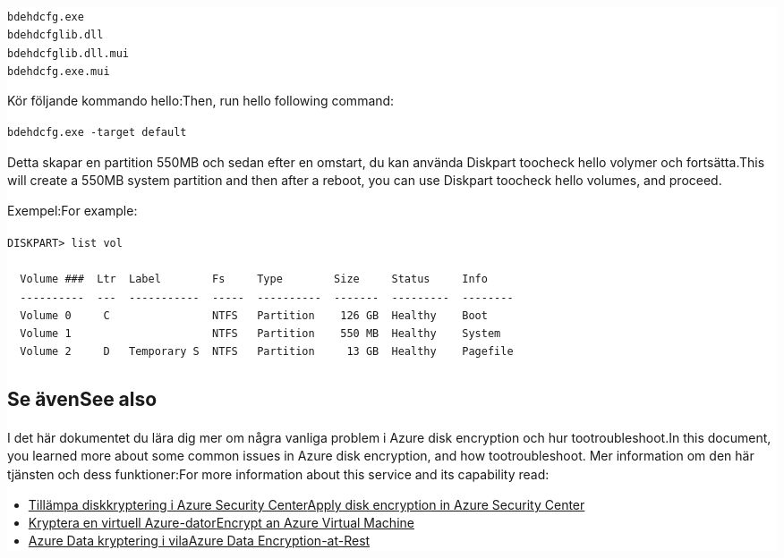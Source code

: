 ```
bdehdcfg.exe
bdehdcfglib.dll
bdehdcfglib.dll.mui
bdehdcfg.exe.mui
```

<span data-ttu-id="3d86f-157">Kör följande kommando hello:</span><span class="sxs-lookup"><span data-stu-id="3d86f-157">Then, run hello following command:</span></span>

```
bdehdcfg.exe -target default
```

<span data-ttu-id="3d86f-158">Detta skapar en partition 550MB och sedan efter en omstart, du kan använda Diskpart toocheck hello volymer och fortsätta.</span><span class="sxs-lookup"><span data-stu-id="3d86f-158">This will create a 550MB system partition and then after a reboot, you can use Diskpart toocheck hello volumes, and proceed.</span></span>  

<span data-ttu-id="3d86f-159">Exempel:</span><span class="sxs-lookup"><span data-stu-id="3d86f-159">For example:</span></span>

```
DISKPART> list vol

  Volume ###  Ltr  Label        Fs     Type        Size     Status     Info
  ----------  ---  -----------  -----  ----------  -------  ---------  --------
  Volume 0     C                NTFS   Partition    126 GB  Healthy    Boot
  Volume 1                      NTFS   Partition    550 MB  Healthy    System
  Volume 2     D   Temporary S  NTFS   Partition     13 GB  Healthy    Pagefile
```
## <a name="see-also"></a><span data-ttu-id="3d86f-160">Se även</span><span class="sxs-lookup"><span data-stu-id="3d86f-160">See also</span></span>
<span data-ttu-id="3d86f-161">I det här dokumentet du lära dig mer om några vanliga problem i Azure disk encryption och hur tootroubleshoot.</span><span class="sxs-lookup"><span data-stu-id="3d86f-161">In this document, you learned more about some common issues in Azure disk encryption, and how tootroubleshoot.</span></span> <span data-ttu-id="3d86f-162">Mer information om den här tjänsten och dess funktioner:</span><span class="sxs-lookup"><span data-stu-id="3d86f-162">For more information about this service and its capability read:</span></span>

- [<span data-ttu-id="3d86f-163">Tillämpa diskkryptering i Azure Security Center</span><span class="sxs-lookup"><span data-stu-id="3d86f-163">Apply disk encryption in Azure Security Center</span></span>](https://docs.microsoft.com/azure/security-center/security-center-apply-disk-encryption)
- [<span data-ttu-id="3d86f-164">Kryptera en virtuell Azure-dator</span><span class="sxs-lookup"><span data-stu-id="3d86f-164">Encrypt an Azure Virtual Machine</span></span>](https://docs.microsoft.com/azure/security-center/security-center-disk-encryption)
- [<span data-ttu-id="3d86f-165">Azure Data kryptering i vila</span><span class="sxs-lookup"><span data-stu-id="3d86f-165">Azure Data Encryption-at-Rest</span></span>](https://docs.microsoft.com/azure/security/azure-security-encryption-atrest)
